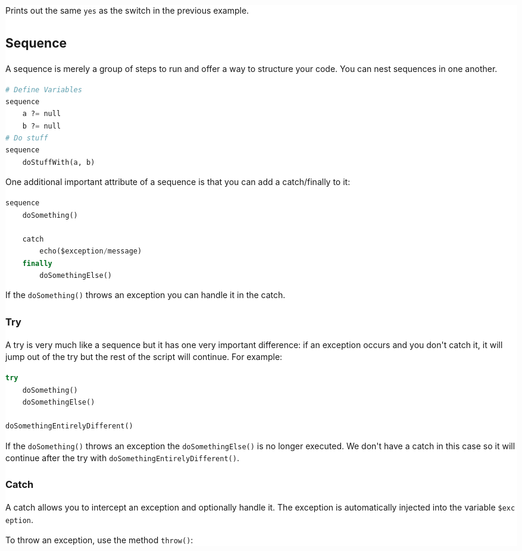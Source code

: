 Prints out the same `yes` as the switch in the previous example.

## Sequence

A sequence is merely a group of steps to run and offer a way to structure your code. You can nest sequences in one another.

```python
# Define Variables
sequence
	a ?= null
	b ?= null
# Do stuff
sequence
	doStuffWith(a, b)
```

One additional important attribute of a sequence is that you can add a catch/finally to it:

```python
sequence
	doSomething()
	
	catch
		echo($exception/message)
	finally
		doSomethingElse()
```

If the ``doSomething()`` throws an exception you can handle it in the catch.

### Try

A try is very much like a sequence but it has one very important difference: if an exception occurs and you don't catch it, it will jump out of the try but the rest of the script will continue. For example:

```python
try
	doSomething()
	doSomethingElse()
	
doSomethingEntirelyDifferent()
```

If the ``doSomething()`` throws an exception the ``doSomethingElse()`` is no longer executed. We don't have a catch in this case so it will continue after the try with ``doSomethingEntirelyDifferent()``.

### Catch

A catch allows you to intercept an exception and optionally handle it. The exception is automatically injected into the variable ``$exception``.

To throw an exception, use the method ``throw()``:
